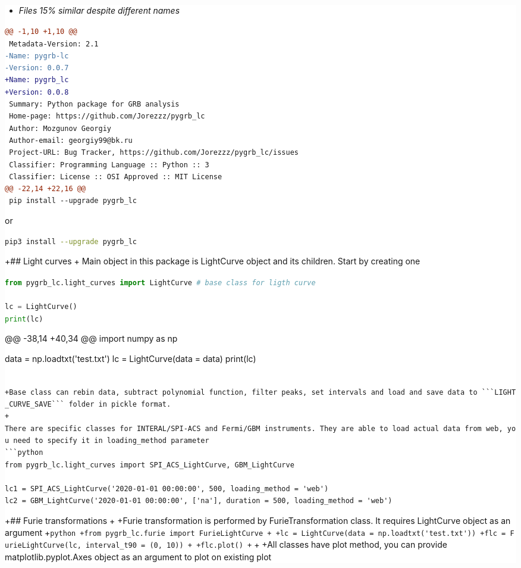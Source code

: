  * *Files 15% similar despite different names*

```diff
@@ -1,10 +1,10 @@
 Metadata-Version: 2.1
-Name: pygrb-lc
-Version: 0.0.7
+Name: pygrb_lc
+Version: 0.0.8
 Summary: Python package for GRB analysis
 Home-page: https://github.com/Jorezzz/pygrb_lc
 Author: Mozgunov Georgiy
 Author-email: georgiy99@bk.ru
 Project-URL: Bug Tracker, https://github.com/Jorezzz/pygrb_lc/issues
 Classifier: Programming Language :: Python :: 3
 Classifier: License :: OSI Approved :: MIT License
@@ -22,14 +22,16 @@
 pip install --upgrade pygrb_lc
 ```
 or
 ```bash
 pip3 install --upgrade pygrb_lc
 ```
 
+## Light curves
+
 Main object in this package is LightCurve object and its children. Start by creating one
 ```python
 from pygrb_lc.light_curves import LightCurve # base class for ligth curve
 
 lc = LightCurve()
 print(lc)
 ```
@@ -38,14 +40,34 @@
 import numpy as np
 
 data = np.loadtxt('test.txt')
 lc = LightCurve(data = data)
 print(lc)
 ```
 
+Base class can rebin data, subtract polynomial function, filter peaks, set intervals and load and save data to ```LIGHT_CURVE_SAVE``` folder in pickle format.
+
 There are specific classes for INTERAL/SPI-ACS and Fermi/GBM instruments. They are able to load actual data from web, you need to specify it in loading_method parameter
 ```python
 from pygrb_lc.light_curves import SPI_ACS_LightCurve, GBM_LightCurve
 
 lc1 = SPI_ACS_LightCurve('2020-01-01 00:00:00', 500, loading_method = 'web')
 lc2 = GBM_LightCurve('2020-01-01 00:00:00', ['na'], duration = 500, loading_method = 'web')
 ```
+## Furie transformations
+
+Furie transformation is performed by FurieTransformation class. It requires LightCurve object as an argument
+```python
+from pygrb_lc.furie import FurieLightCurve
+
+lc = LightCurve(data = np.loadtxt('test.txt'))
+flc = FurieLightCurve(lc, interval_t90 = (0, 10))
+
+flc.plot()
+```
+
+All classes have plot method, you can provide matplotlib.pyplot.Axes object as an argument to plot on existing plot